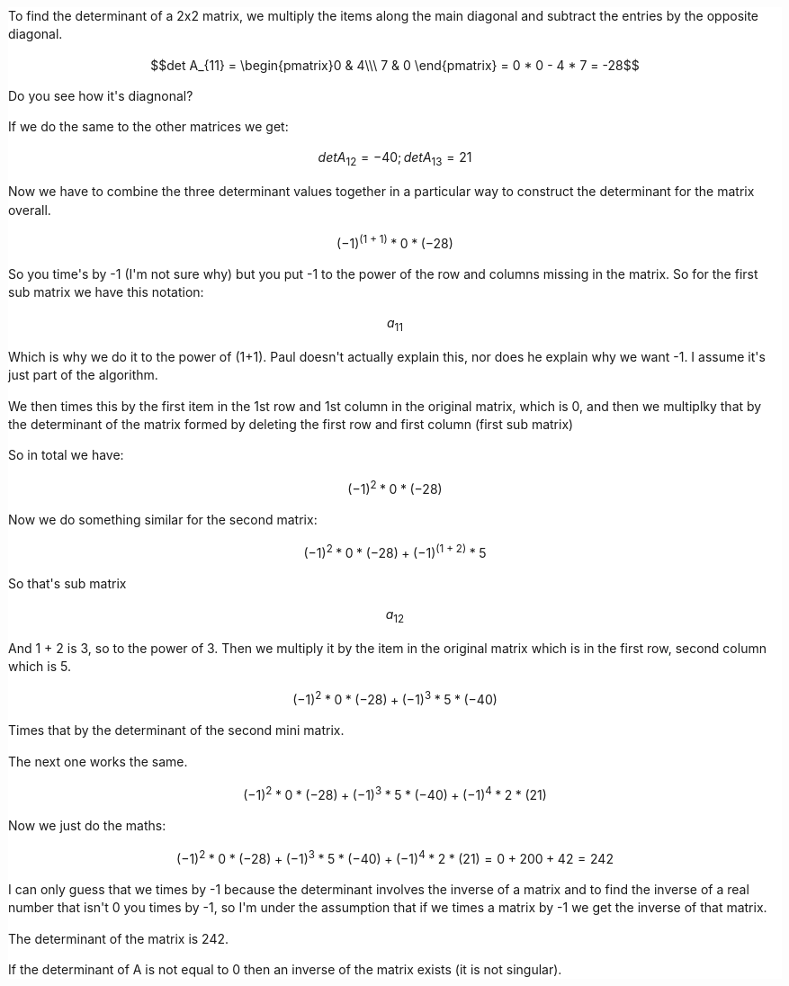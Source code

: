 To find the determinant of a 2x2 matrix, we multiply the items along the main diagonal and subtract the entries by the opposite diagonal.

$$det A_{11} = \begin{pmatrix}0 & 4\\\ 7 & 0 \end{pmatrix} = 0 * 0 - 4 * 7 = -28$$

Do you see how it's diagnonal?

If we do the same to the other matrices we get:

$$ det A_{12} = -40; det A_{13} = 21$$

Now we have to combine the three determinant values together in a particular way to construct the determinant for the matrix overall.

$$(-1)^(1+1) * 0 * (-28)$$

So you time's by -1 (I'm not sure why) but you put -1 to the power of the row and columns missing in the matrix. So for the first sub matrix we have this notation:

$$a_{11}$$

Which is why we do it to the power of (1+1). Paul doesn't actually explain this, nor does he explain why we want -1. I assume it's just part of the algorithm.

We then times this by the first item in the 1st row and 1st column in the original matrix, which is 0, and then we multiplky that by the determinant of the matrix formed by deleting the first row and first column (first sub matrix)

So in total we have:

$$ (-1)^2 * 0 * (-28)$$

Now we do something similar for the second matrix:

$$ (-1)^2 * 0 * (-28) + (-1)^(1+2)*5$$

So that's sub matrix

$$a_{12}$$

And 1 + 2 is 3, so to the power of 3. Then we multiply it by the item in the original matrix which is in the first row, second column which is 5.

$$ (-1)^2 * 0 * (-28) + (-1)^3*5*(-40)$$

Times that by the determinant of the second mini matrix.

The next one works the same.

$$ (-1)^2 * 0 * (-28) + (-1)^3 * 5 * (-40) + (-1)^4 * 2 * (21)$$

Now we just do the maths:

$$ (-1)^2 * 0 * (-28) + (-1)^3 * 5 * (-40) + (-1)^4 * 2 * (21) = 0 + 200 + 42 = 242$$

I can only guess that we times by -1 because the determinant involves the inverse of a matrix and to find the inverse of a real number that isn't 0 you times by -1, so I'm under the assumption that if we times a matrix by -1 we get the inverse of that matrix.

The determinant of the matrix is 242.

If the determinant of A is not equal to 0 then an inverse of the matrix exists (it is not singular).

